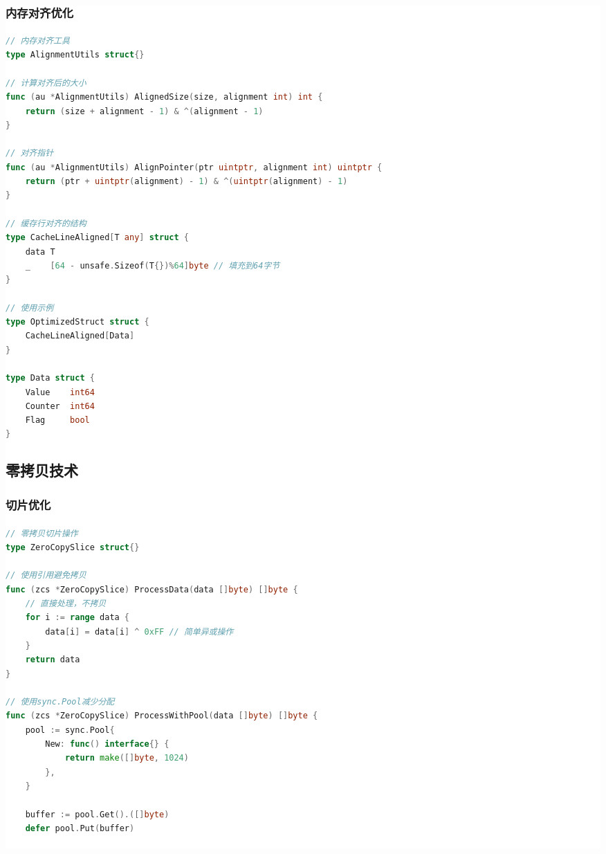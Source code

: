 ### 内存对齐优化

```go
// 内存对齐工具
type AlignmentUtils struct{}

// 计算对齐后的大小
func (au *AlignmentUtils) AlignedSize(size, alignment int) int {
    return (size + alignment - 1) & ^(alignment - 1)
}

// 对齐指针
func (au *AlignmentUtils) AlignPointer(ptr uintptr, alignment int) uintptr {
    return (ptr + uintptr(alignment) - 1) & ^(uintptr(alignment) - 1)
}

// 缓存行对齐的结构
type CacheLineAligned[T any] struct {
    data T
    _    [64 - unsafe.Sizeof(T{})%64]byte // 填充到64字节
}

// 使用示例
type OptimizedStruct struct {
    CacheLineAligned[Data]
}

type Data struct {
    Value    int64
    Counter  int64
    Flag     bool
}

```

## 零拷贝技术

### 切片优化

```go
// 零拷贝切片操作
type ZeroCopySlice struct{}

// 使用引用避免拷贝
func (zcs *ZeroCopySlice) ProcessData(data []byte) []byte {
    // 直接处理，不拷贝
    for i := range data {
        data[i] = data[i] ^ 0xFF // 简单异或操作
    }
    return data
}

// 使用sync.Pool减少分配
func (zcs *ZeroCopySlice) ProcessWithPool(data []byte) []byte {
    pool := sync.Pool{
        New: func() interface{} {
            return make([]byte, 1024)
        },
    }
    
    buffer := pool.Get().([]byte)
    defer pool.Put(buffer)
    
```